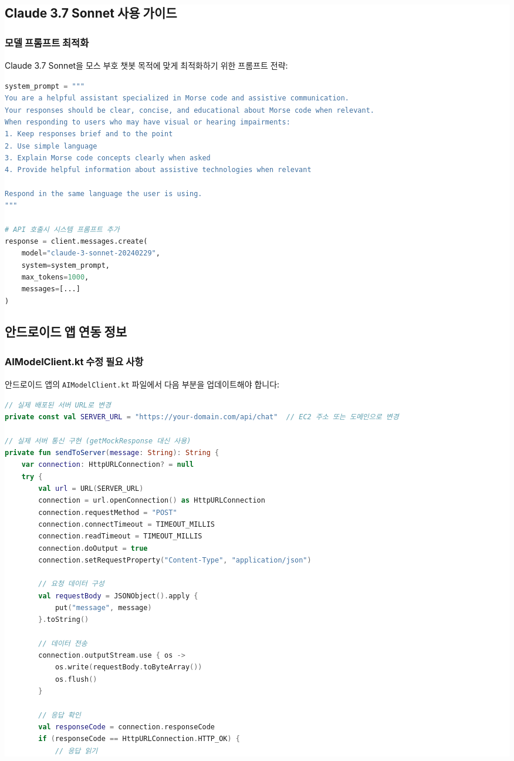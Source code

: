 ## Claude 3.7 Sonnet 사용 가이드

### 모델 프롬프트 최적화
Claude 3.7 Sonnet을 모스 부호 챗봇 목적에 맞게 최적화하기 위한 프롬프트 전략:

```python
system_prompt = """
You are a helpful assistant specialized in Morse code and assistive communication. 
Your responses should be clear, concise, and educational about Morse code when relevant.
When responding to users who may have visual or hearing impairments:
1. Keep responses brief and to the point
2. Use simple language
3. Explain Morse code concepts clearly when asked
4. Provide helpful information about assistive technologies when relevant

Respond in the same language the user is using.
"""

# API 호출시 시스템 프롬프트 추가
response = client.messages.create(
    model="claude-3-sonnet-20240229",
    system=system_prompt,
    max_tokens=1000,
    messages=[...]
)
```

## 안드로이드 앱 연동 정보

### AIModelClient.kt 수정 필요 사항
안드로이드 앱의 `AIModelClient.kt` 파일에서 다음 부분을 업데이트해야 합니다:

```kotlin
// 실제 배포된 서버 URL로 변경
private const val SERVER_URL = "https://your-domain.com/api/chat"  // EC2 주소 또는 도메인으로 변경

// 실제 서버 통신 구현 (getMockResponse 대신 사용)
private fun sendToServer(message: String): String {
    var connection: HttpURLConnection? = null
    try {
        val url = URL(SERVER_URL)
        connection = url.openConnection() as HttpURLConnection
        connection.requestMethod = "POST"
        connection.connectTimeout = TIMEOUT_MILLIS
        connection.readTimeout = TIMEOUT_MILLIS
        connection.doOutput = true
        connection.setRequestProperty("Content-Type", "application/json")
        
        // 요청 데이터 구성
        val requestBody = JSONObject().apply {
            put("message", message)
        }.toString()
        
        // 데이터 전송
        connection.outputStream.use { os ->
            os.write(requestBody.toByteArray())
            os.flush()
        }
        
        // 응답 확인
        val responseCode = connection.responseCode
        if (responseCode == HttpURLConnection.HTTP_OK) {
            // 응답 읽기
```
